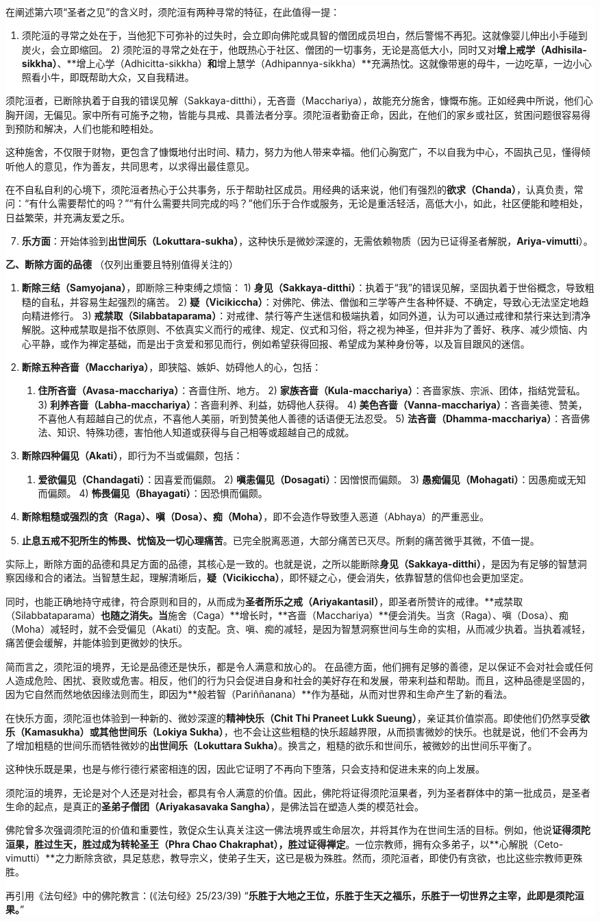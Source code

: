    在阐述第六项“圣者之见”的含义时，须陀洹有两种寻常的特征，在此值得一提：

   1)  须陀洹的寻常之处在于，当他犯下可弥补的过失时，会立即向佛陀或具智的僧团成员坦白，然后警惕不再犯。这就像婴儿伸出小手碰到炭火，会立即缩回。 2)  须陀洹的寻常之处在于，他既热心于社区、僧团的一切事务，无论是高低大小，同时又对**增上戒学（Adhisila-sikkha）**、**增上心学（Adhicitta-sikkha）**和**增上慧学（Adhipannya-sikkha）**充满热忱。这就像带崽的母牛，一边吃草，一边小心照看小牛，即既帮助大众，又自我精进。

   须陀洹者，已断除执着于自我的错误见解（Sakkaya-ditthi），无吝啬（Macchariya），故能充分施舍，慷慨布施。正如经典中所说，他们心胸开阔，无偏见。家中所有可施予之物，皆能与具戒、具善法者分享。须陀洹者勤奋正命，因此，在他们的家乡或社区，贫困问题很容易得到预防和解决，人们也能和睦相处。

   这种施舍，不仅限于财物，更包含了慷慨地付出时间、精力，努力为他人带来幸福。他们心胸宽广，不以自我为中心，不固执己见，懂得倾听他人的意见，作为善友，共同思考，以求得出最佳意见。

   在不自私自利的心境下，须陀洹者热心于公共事务，乐于帮助社区成员。用经典的话来说，他们有强烈的**欲求（Chanda）**，认真负责，常问：“有什么需要帮忙的吗？”“有什么需要共同完成的吗？”他们乐于合作或服务，无论是重活轻活，高低大小，如此，社区便能和睦相处，日益繁荣，并充满友爱之乐。

7. **乐方面**：开始体验到**出世间乐（Lokuttara-sukha）**，这种快乐是微妙深邃的，无需依赖物质（因为已证得圣者解脱，**Ariya-vimutti**）。

**乙、断除方面的品德** （仅列出重要且特别值得关注的）

1. **断除三结（Samyojana）**，即断除三种束缚之烦恼： 1)  **身见（Sakkaya-ditthi）**：执着于“我”的错误见解，坚固执着于世俗概念，导致粗糙的自私，并容易生起强烈的痛苦。 2)  **疑（Vicikiccha）**：对佛陀、佛法、僧伽和三学等产生各种怀疑、不确定，导致心无法坚定地趋向精进修行。 3)  **戒禁取（Silabbataparama）**：对戒律、禁行等产生迷信和极端执着，如同外道，认为可以通过戒律和禁行来达到清净解脱。这种戒禁取是指不依原则、不依真实义而行的戒律、规定、仪式和习俗，将之视为神圣，但并非为了善好、秩序、减少烦恼、内心平静，或作为禅定基础，而是出于贪爱和邪见而行，例如希望获得回报、希望成为某种身份等，以及盲目跟风的迷信。
2. **断除五种吝啬（Macchariya）**，即狭隘、嫉妒、妨碍他人的心，包括：

   1)  **住所吝啬（Avasa-macchariya）**：吝啬住所、地方。 2)  **家族吝啬（Kula-macchariya）**：吝啬家族、宗派、团体，指结党营私。 3)  **利养吝啬（Labha-macchariya）**：吝啬利养、利益，妨碍他人获得。 4)  **美色吝啬（Vanna-macchariya）**：吝啬美德、赞美，不喜他人有超越自己的优点，不喜他人美丽，听到赞美他人善德的话语便无法忍受。 5)  **法吝啬（Dhamma-macchariya）**：吝啬佛法、知识、特殊功德，害怕他人知道或获得与自己相等或超越自己的成就。

3. **断除四种偏见（Akati）**，即行为不当或偏颇，包括：

   1)  **爱欲偏见（Chandagati）**：因喜爱而偏颇。 2)  **嗔恚偏见（Dosagati）**：因憎恨而偏颇。 3)  **愚痴偏见（Mohagati）**：因愚痴或无知而偏颇。 4)  **怖畏偏见（Bhayagati）**：因恐惧而偏颇。

4. **断除粗糙或强烈的贪（Raga）、嗔（Dosa）、痴（Moha）**，即不会造作导致堕入恶道（Abhaya）的严重恶业。
5. **止息五戒不犯所生的怖畏、忧恼及一切心理痛苦**。已完全脱离恶道，大部分痛苦已灭尽。所剩的痛苦微乎其微，不值一提。

实际上，断除方面的品德和具足方面的品德，其核心是一致的。也就是说，之所以能断除**身见（Sakkaya-ditthi）**，是因为有足够的智慧洞察因缘和合的诸法。当智慧生起，理解清晰后，**疑（Vicikiccha）**，即怀疑之心，便会消失，依靠智慧的信仰也会更加坚定。

同时，也能正确地持守戒律，符合原则和目的，从而成为**圣者所乐之戒（Ariyakantasil）**，即圣者所赞许的戒律。**戒禁取（Silabbataparama）**也随之消失。当**施舍（Caga）**增长时，**吝啬（Macchariya）**便会消失。当贪（Raga）、嗔（Dosa）、痴（Moha）减轻时，就不会受偏见（Akati）的支配。贪、嗔、痴的减轻，是因为智慧洞察世间与生命的实相，从而减少执着。当执着减轻，痛苦便会缓解，并能体验到更微妙的快乐。

简而言之，须陀洹的境界，无论是品德还是快乐，都是令人满意和放心的。 在品德方面，他们拥有足够的善德，足以保证不会对社会或任何人造成危险、困扰、衰败或危害。相反，他们的行为只会促进自身和社会的美好存在和发展，带来利益和帮助。而且，这种品德是坚固的，因为它自然而然地依因缘法则而生，即因为**般若智（Pariññanana）**作为基础，从而对世界和生命产生了新的看法。

在快乐方面，须陀洹也体验到一种新的、微妙深邃的**精神快乐（Chit Thi Praneet Lukk Sueung）**，亲证其价值崇高。即使他们仍然享受**欲乐（Kamasukha）**或其他**世间乐（Lokiya Sukha）**，也不会让这些粗糙的快乐超越界限，从而损害微妙的快乐。也就是说，他们不会再为了增加粗糙的世间乐而牺牲微妙的**出世间乐（Lokuttara Sukha）**。换言之，粗糙的欲乐和世间乐，被微妙的出世间乐平衡了。

这种快乐既是果，也是与修行德行紧密相连的因，因此它证明了不再向下堕落，只会支持和促进未来的向上发展。

须陀洹的境界，无论是对个人还是对社会，都具有令人满意的价值。因此，佛陀将证得须陀洹果者，列为圣者群体中的第一批成员，是圣者生命的起点，是真正的**圣弟子僧团（Ariyakasavaka Sangha）**，是佛法旨在塑造人类的模范社会。

佛陀曾多次强调须陀洹的价值和重要性，敦促众生认真关注这一佛法境界或生命层次，并将其作为在世间生活的目标。例如，他说**证得须陀洹果，胜过生天，胜过成为转轮圣王（Phra Chao Chakraphat），胜过证得禅定**。一位宗教师，拥有众多弟子，以**心解脱（Ceto-vimutti）**之力断除贪欲，具足慈悲，教导宗义，使弟子生天，这已是极为殊胜。然而，须陀洹者，即使仍有贪欲，也比这些宗教师更殊胜。

再引用《法句经》中的佛陀教言：(《法句经》25/23/39) “**乐胜于大地之王位，乐胜于生天之福乐，乐胜于一切世界之主宰，此即是须陀洹果。**”

